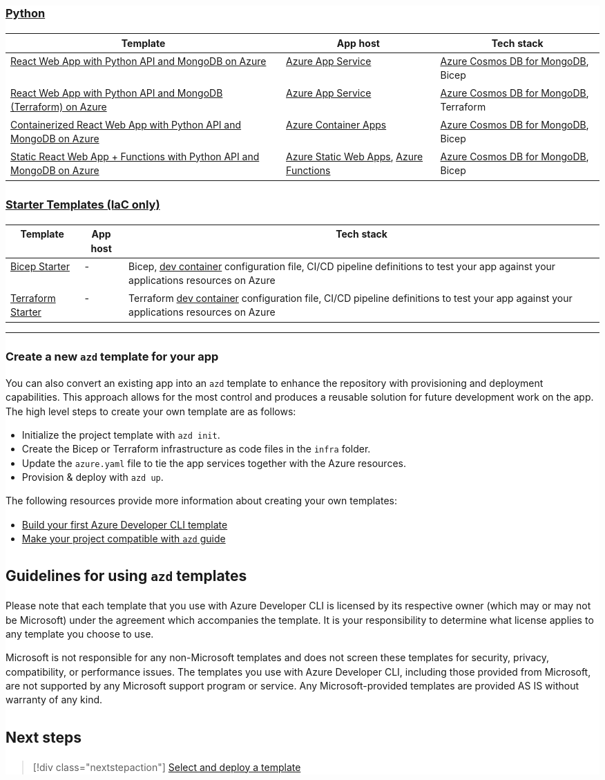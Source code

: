 ### [Python](#tab/python)

| Template      | App host | Tech stack |
| ----------- | ----------| ----------- |
| [React Web App with Python API and MongoDB on Azure](https://github.com/azure-samples/todo-python-mongo) | [Azure App Service](/azure/app-service/) | [Azure Cosmos DB for MongoDB](/azure/cosmos-db/mongodb/mongodb-introduction), Bicep  |  
| [React Web App with Python API and MongoDB (Terraform) on Azure](https://github.com/Azure-Samples/todo-python-mongo-terraform) | [Azure App Service](/azure/app-service/) | [Azure Cosmos DB for MongoDB](/azure/cosmos-db/mongodb/mongodb-introduction), Terraform  |  
| [Containerized React Web App with Python API and MongoDB on Azure](https://github.com/azure-samples/todo-python-mongo-aca) | [Azure Container Apps](/azure/container-apps/overview) |  [Azure Cosmos DB for MongoDB](/azure/cosmos-db/mongodb/mongodb-introduction), Bicep |  
| [Static React Web App + Functions with Python API and MongoDB on Azure](https://github.com/azure-samples/todo-python-mongo-swa-func) | [Azure Static Web Apps](/azure/static-web-apps/), [Azure Functions](/azure/azure-functions/) |  [Azure Cosmos DB for MongoDB](/azure/cosmos-db/mongodb/mongodb-introduction), Bicep|

### [Starter Templates (IaC only)](#tab/starter-IaC)
| Template      | App host | Tech stack |
| ----------- | ----------| ----------- |
| [Bicep Starter](https://github.com/Azure-Samples/azd-starter-bicep) | - | Bicep, [dev container](https://containers.dev) configuration file, CI/CD pipeline definitions to test your app against your applications resources on Azure |  
| [Terraform Starter](https://github.com/Azure-Samples/azd-starter-terraform) | - | Terraform [dev container](https://containers.dev) configuration file, CI/CD pipeline definitions to test your app against your applications resources on Azure |  

---

### Create a new `azd` template for your app

You can also convert an existing app into an `azd` template to enhance the repository with provisioning and deployment capabilities. This approach allows for the most control and produces a reusable solution for future development work on the app. The high level steps to create your own template are as follows:

- Initialize the project template with `azd init`.
- Create the Bicep or Terraform infrastructure as code files in the `infra` folder.
- Update the `azure.yaml` file to tie the app services together with the Azure resources.
- Provision & deploy with `azd up`.

The following resources provide more information about creating your own templates:

- [Build your first Azure Developer CLI template](/training/modules/build-first-azd-template/)
- [Make your project compatible with `azd` guide](/azure/developer/azure-developer-cli/make-azd-compatible)

## Guidelines for using `azd` templates

Please note that each template that you use with Azure Developer CLI is licensed by its respective owner (which may or may not be Microsoft) under the agreement which accompanies the template. It is your responsibility to determine what license applies to any template you choose to use.

Microsoft is not responsible for any non-Microsoft templates and does not screen these templates for security, privacy, compatibility, or performance issues. The templates you use with Azure Developer CLI, including those provided from Microsoft, are not supported by any Microsoft support program or service. Any Microsoft-provided templates are provided AS IS without warranty of any kind.

## Next steps

> [!div class="nextstepaction"]
> [Select and deploy a template](./get-started.md)
